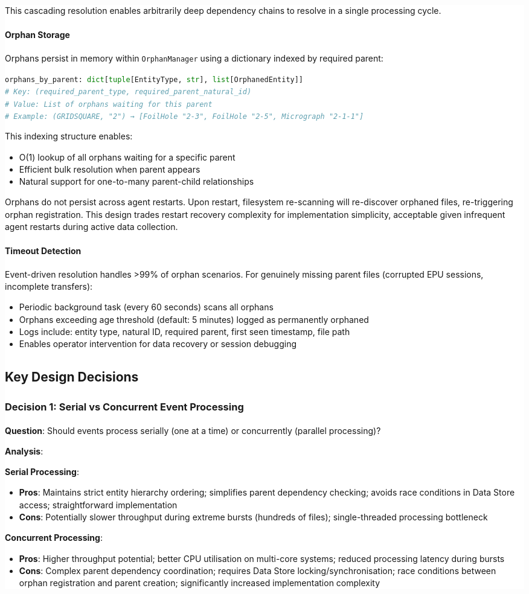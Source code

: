 This cascading resolution enables arbitrarily deep dependency chains to resolve in a single processing cycle.

#### Orphan Storage

Orphans persist in memory within `OrphanManager` using a dictionary indexed by required parent:

```python
orphans_by_parent: dict[tuple[EntityType, str], list[OrphanedEntity]]
# Key: (required_parent_type, required_parent_natural_id)
# Value: List of orphans waiting for this parent
# Example: (GRIDSQUARE, "2") → [FoilHole "2-3", FoilHole "2-5", Micrograph "2-1-1"]
```

This indexing structure enables:
- O(1) lookup of all orphans waiting for a specific parent
- Efficient bulk resolution when parent appears
- Natural support for one-to-many parent-child relationships

Orphans do not persist across agent restarts. Upon restart, filesystem re-scanning will re-discover orphaned files,
re-triggering orphan registration. This design trades restart recovery complexity for implementation simplicity,
acceptable given infrequent agent restarts during active data collection.

#### Timeout Detection

Event-driven resolution handles >99% of orphan scenarios. For genuinely missing parent files (corrupted EPU sessions,
incomplete transfers):

- Periodic background task (every 60 seconds) scans all orphans
- Orphans exceeding age threshold (default: 5 minutes) logged as permanently orphaned
- Logs include: entity type, natural ID, required parent, first seen timestamp, file path
- Enables operator intervention for data recovery or session debugging

## Key Design Decisions

### Decision 1: Serial vs Concurrent Event Processing

**Question**: Should events process serially (one at a time) or concurrently (parallel processing)?

**Analysis**:

**Serial Processing**:
- **Pros**: Maintains strict entity hierarchy ordering; simplifies parent dependency checking; avoids race conditions
  in Data Store access; straightforward implementation
- **Cons**: Potentially slower throughput during extreme bursts (hundreds of files); single-threaded processing
  bottleneck

**Concurrent Processing**:
- **Pros**: Higher throughput potential; better CPU utilisation on multi-core systems; reduced processing latency
  during bursts
- **Cons**: Complex parent dependency coordination; requires Data Store locking/synchronisation; race conditions
  between orphan registration and parent creation; significantly increased implementation complexity
